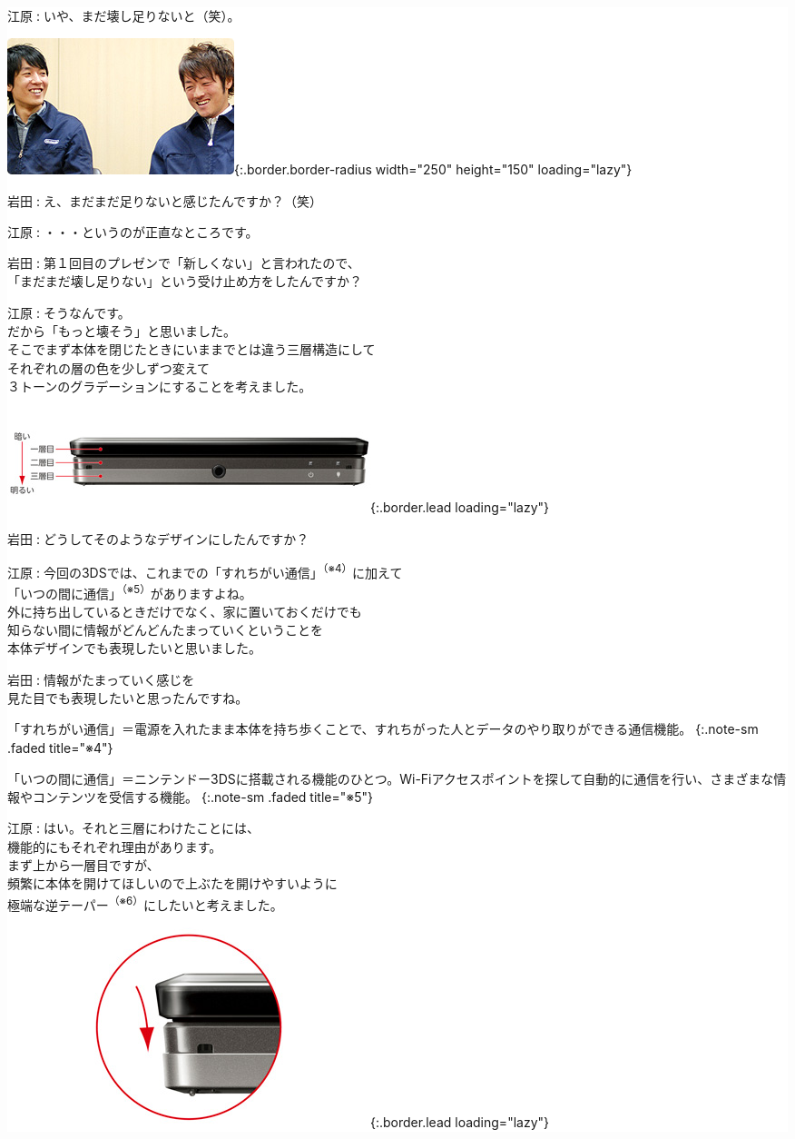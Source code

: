 江原
: いや、まだ壊し足りないと（笑）。

![](/others/interviews/jp/3ds/hardware/vol3/img/photo9.jpg){:.border.border-radius width="250" height="150"  loading="lazy"}

岩田
: え、まだまだ足りないと感じたんですか？（笑）

江原
: ・・・というのが正直なところです。

岩田
: 第１回目のプレゼンで「新しくない」と言われたので、<br>「まだまだ壊し足りない」という受け止め方をしたんですか？

江原
: そうなんです。<br>だから「もっと壊そう」と思いました。<br>そこでまず本体を閉じたときにいままでとは違う三層構造にして<br>それぞれの層の色を少しずつ変えて<br>３トーンのグラデーションにすることを考えました。

![](/others/interviews/jp/3ds/hardware/vol3/img/img001.jpg){:.border.lead loading="lazy"}

岩田
: どうしてそのようなデザインにしたんですか？

江原
: 今回の3DSでは、これまでの「すれちがい通信」<sup>（※4）</sup>に加えて<br>「いつの間に通信」<sup>（※5）</sup>がありますよね。<br>外に持ち出しているときだけでなく、家に置いておくだけでも<br>知らない間に情報がどんどんたまっていくということを<br>本体デザインでも表現したいと思いました。

岩田
: 情報がたまっていく感じを<br>見た目でも表現したいと思ったんですね。

「すれちがい通信」＝電源を入れたまま本体を持ち歩くことで、すれちがった人とデータのやり取りができる通信機能。
{:.note-sm .faded title="※4"}

「いつの間に通信」＝ニンテンドー3DSに搭載される機能のひとつ。Wi-Fiアクセスポイントを探して自動的に通信を行い、さまざまな情報やコンテンツを受信する機能。
{:.note-sm .faded title="※5"}

江原
: はい。それと三層にわけたことには、<br>機能的にもそれぞれ理由があります。<br>まず上から一層目ですが、<br>頻繁に本体を開けてほしいので上ぶたを開けやすいように<br>極端な逆テーパー<sup>（※6）</sup>にしたいと考えました。

![](/others/interviews/jp/3ds/hardware/vol3/img/img002.jpg){:.border.lead loading="lazy"}
